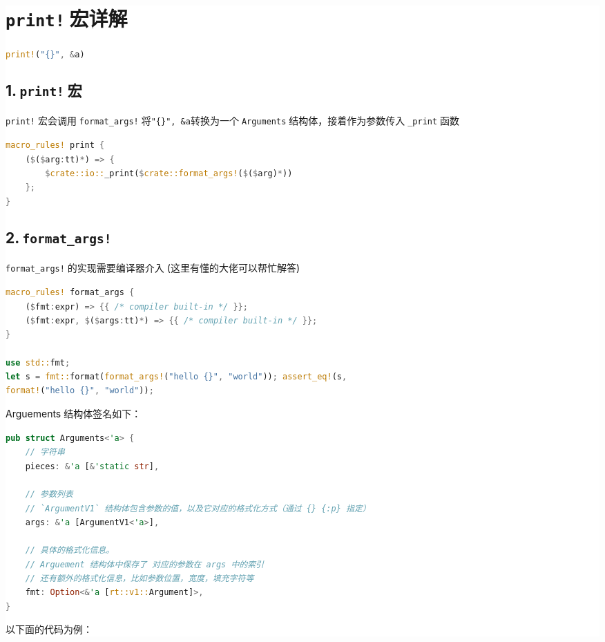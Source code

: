 # `print!` 宏详解

```rs
print!("{}", &a)
```

## 1. `print!` 宏

`print!` 宏会调用 `format_args!` 将`"{}", &a`转换为一个 `Arguments` 结构体，接着作为参数传入 `_print`
函数

```rs
macro_rules! print {
    ($($arg:tt)*) => {
        $crate::io::_print($crate::format_args!($($arg)*))
    };
}
```

## 2. `format_args!`

`format_args!` 的实现需要编译器介入 (这里有懂的大佬可以帮忙解答)

```rs
macro_rules! format_args {
    ($fmt:expr) => {{ /* compiler built-in */ }};
    ($fmt:expr, $($args:tt)*) => {{ /* compiler built-in */ }};
}

use std::fmt;
let s = fmt::format(format_args!("hello {}", "world")); assert_eq!(s,
format!("hello {}", "world"));
```

Arguements 结构体签名如下：

```rs
pub struct Arguments<'a> {
    // 字符串
    pieces: &'a [&'static str],

    // 参数列表
    // `ArgumentV1` 结构体包含参数的值，以及它对应的格式化方式（通过 {} {:p} 指定）
    args: &'a [ArgumentV1<'a>],

    // 具体的格式化信息。
    // Arguement 结构体中保存了 对应的参数在 args 中的索引
    // 还有额外的格式化信息，比如参数位置，宽度，填充字符等
    fmt: Option<&'a [rt::v1::Argument]>,
}
```

以下面的代码为例：
